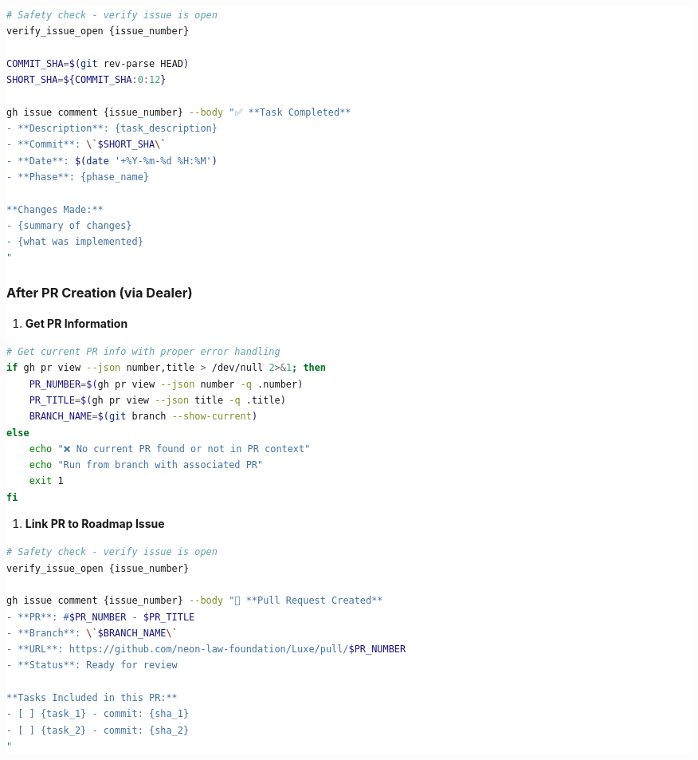 ```bash
# Safety check - verify issue is open
verify_issue_open {issue_number}

COMMIT_SHA=$(git rev-parse HEAD)
SHORT_SHA=${COMMIT_SHA:0:12}

gh issue comment {issue_number} --body "✅ **Task Completed**
- **Description**: {task_description}
- **Commit**: \`$SHORT_SHA\`
- **Date**: $(date '+%Y-%m-%d %H:%M')
- **Phase**: {phase_name}

**Changes Made:**
- {summary of changes}
- {what was implemented}
"
```

### After PR Creation (via Dealer)

1. **Get PR Information**

```bash
# Get current PR info with proper error handling
if gh pr view --json number,title > /dev/null 2>&1; then
    PR_NUMBER=$(gh pr view --json number -q .number)
    PR_TITLE=$(gh pr view --json title -q .title)
    BRANCH_NAME=$(git branch --show-current)
else
    echo "❌ No current PR found or not in PR context"
    echo "Run from branch with associated PR"
    exit 1
fi
```

1. **Link PR to Roadmap Issue**

```bash
# Safety check - verify issue is open
verify_issue_open {issue_number}

gh issue comment {issue_number} --body "🔗 **Pull Request Created**
- **PR**: #$PR_NUMBER - $PR_TITLE
- **Branch**: \`$BRANCH_NAME\`
- **URL**: https://github.com/neon-law-foundation/Luxe/pull/$PR_NUMBER
- **Status**: Ready for review

**Tasks Included in this PR:**
- [ ] {task_1} - commit: {sha_1}
- [ ] {task_2} - commit: {sha_2}
"
```
